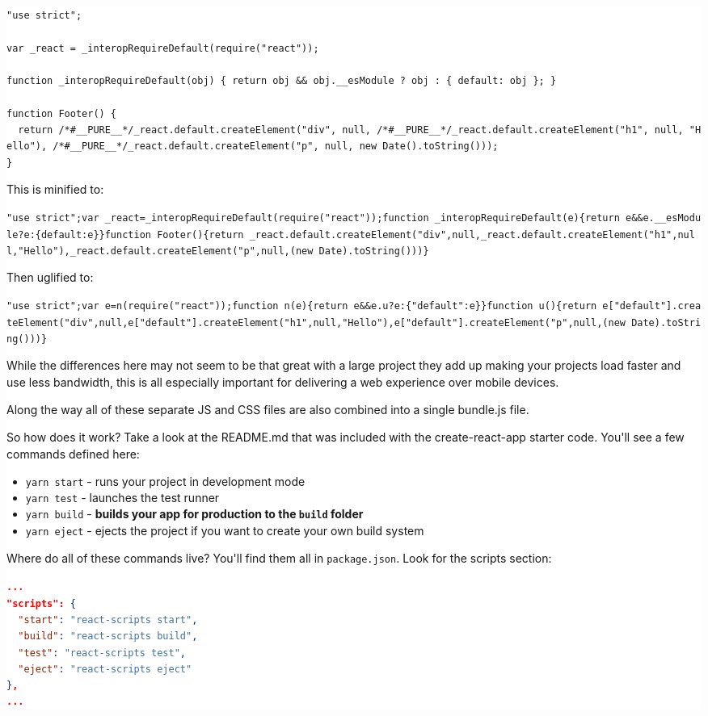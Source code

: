 ```JS
"use strict";

var _react = _interopRequireDefault(require("react"));

function _interopRequireDefault(obj) { return obj && obj.__esModule ? obj : { default: obj }; }

function Footer() {
  return /*#__PURE__*/_react.default.createElement("div", null, /*#__PURE__*/_react.default.createElement("h1", null, "Hello"), /*#__PURE__*/_react.default.createElement("p", null, new Date().toString()));
}
```

This is minified to: 

```JS
"use strict";var _react=_interopRequireDefault(require("react"));function _interopRequireDefault(e){return e&&e.__esModule?e:{default:e}}function Footer(){return _react.default.createElement("div",null,_react.default.createElement("h1",null,"Hello"),_react.default.createElement("p",null,(new Date).toString()))}
```

Then uglified to: 

```JS
"use strict";var e=n(require("react"));function n(e){return e&&e.u?e:{"default":e}}function u(){return e["default"].createElement("div",null,e["default"].createElement("h1",null,"Hello"),e["default"].createElement("p",null,(new Date).toString()))}
```

While the differences here may not seem to be that great with a large project they add up making your projects load faster and use less bandwidth, this is all especially important for delivering a web experience over mobile devices.

Along the way all of these separate JS and CSS files are also combined into a single bundle.js file. 

So how does it work? Take a look at the README.md that was included with the create-react-app starter code. You'll see a few commands defined here: 

- `yarn start` - runs your project in development mode
- `yarn test` - launches the test runner
- `yarn build` - **builds your app for production to the `build` folder**
- `yarn eject` - ejects the project if you want to create your own build system

Where do all of these commands live? You'll find them all in `package.json`. Look for the scripts section: 

```JSON
...
"scripts": {
  "start": "react-scripts start",
  "build": "react-scripts build",
  "test": "react-scripts test",
  "eject": "react-scripts eject"
},
...
```
